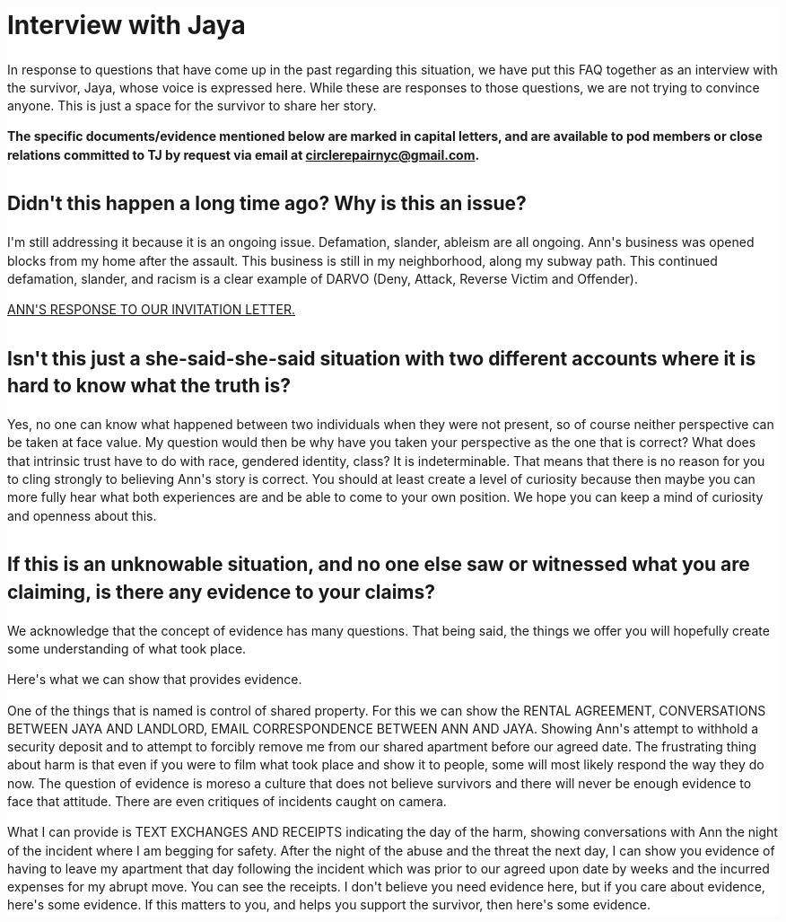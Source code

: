 # Interview with Jaya
In response to questions that have come up in the past regarding this situation, we have put this FAQ together as an interview with the survivor, Jaya, whose voice is expressed here. While these are responses to those questions, we are not trying to convince anyone. This is just a space for the survivor to share her story.

**The specific documents/evidence mentioned below are marked in capital letters, and are available to pod members or close relations committed to TJ by request via email at <circlerepairnyc@gmail.com>.**

## Didn't this happen a long time ago? Why is this an issue?

I'm still addressing it because it is an ongoing issue. Defamation, slander, ableism are all ongoing. Ann's business was opened blocks from my home after the assault. This business is still in my neighborhood, along my subway path. This continued defamation, slander, and racism is a clear example of DARVO (Deny, Attack, Reverse Victim and Offender). 

<a href="https://docs.google.com/document/d/19B60BA9lbg1TWm0_thoHphgFnf4hkSiDbczNxap-4Eo/edit?usp=sharing" target="_blank">ANN'S RESPONSE TO OUR INVITATION LETTER.</a>

## Isn't this just a she-said-she-said situation with two different accounts where it is hard to know what the truth is?

Yes, no one can know what happened between two individuals when they were not present, so of course neither perspective can be taken at face value. My question would then be why have you taken your perspective as the one that is correct? What does that intrinsic trust have to do with race, gendered identity, class? It is indeterminable. That means that there is no reason for you to cling strongly to believing Ann's story is correct. You should at least create a level of curiosity because then maybe you can more fully hear what both experiences are and be able to come to your own position. We hope you can keep a mind of curiosity and openness about this.

## If this is an unknowable situation, and no one else saw or witnessed what you are claiming, is there any evidence to your claims?

We acknowledge that the concept of evidence has many questions. That being said, the things we offer you will hopefully create some understanding of what took place.

Here's what we can show that provides evidence.

One of the things that is named is control of shared property. For this we can show the RENTAL AGREEMENT, CONVERSATIONS BETWEEN JAYA AND LANDLORD, EMAIL CORRESPONDENCE BETWEEN ANN AND JAYA. Showing Ann's attempt to withhold a security deposit and to attempt to forcibly remove me from our shared apartment before our agreed date. The frustrating thing about harm is that even if you were to film what took place and show it to people, some will most likely respond the way they do now. The question of evidence is moreso a culture that does not believe survivors and there will never be enough evidence to face that attitude. There are even critiques of incidents caught on camera.

What I can provide is TEXT EXCHANGES AND RECEIPTS indicating the day of the harm, showing conversations with Ann the night of the incident where I am begging for safety. After the night of the abuse and the threat the next day, I can show you evidence of having to leave my apartment that day following the incident which was prior to our agreed upon date by weeks and the incurred expenses for my abrupt move. You can see the receipts. I don't believe you need evidence here, but if you care about evidence, here's some evidence. If this matters to you, and helps you support the survivor, then here's some evidence.
